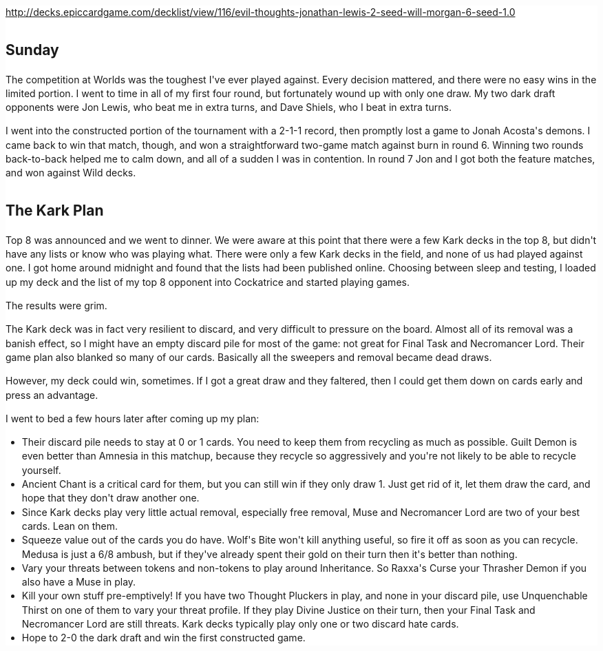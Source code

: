 http://decks.epiccardgame.com/decklist/view/116/evil-thoughts-jonathan-lewis-2-seed-will-morgan-6-seed-1.0

## Sunday

The competition at Worlds was the toughest I've ever played against. Every
decision mattered, and there were no easy wins in the limited portion. I went
to time in all of my first four round, but fortunately wound up with only one
draw. My two dark draft opponents were Jon Lewis, who beat me in extra turns,
and Dave Shiels, who I beat in extra turns.

I went into the constructed portion of the tournament with a 2-1-1 record,
then promptly lost a game to Jonah Acosta's demons. I came back to win that
match, though, and won a straightforward two-game match against burn in round
6. Winning two rounds back-to-back helped me to calm down, and all of a sudden
I was in contention. In round 7 Jon and I got both the feature matches, and won
against Wild decks.

## The Kark Plan

Top 8 was announced and we went to dinner. We were aware at this point that
there were a few Kark decks in the top 8, but didn't have any lists or know
who was playing what. There were only a few Kark decks in the field, and none
of us had played against one. I got home around midnight and found that the
lists had been published online. Choosing between sleep and testing, I loaded
up my deck and the list of my top 8 opponent into Cockatrice and started
playing games.

The results were grim.

The Kark deck was in fact very resilient to discard, and very difficult to
pressure on the board. Almost all of its removal was a banish effect, so I
might have an empty discard pile for most of the game: not great for Final
Task and Necromancer Lord. Their game plan also blanked so many of our cards.
Basically all the sweepers and removal became dead draws.

However, my deck could win, sometimes. If I got a great draw and they
faltered, then I could get them down on cards early and press an advantage.

I went to bed a few hours later after coming up my plan:

* Their discard pile needs to stay at 0 or 1 cards. You need to keep them
  from recycling as much as possible. Guilt Demon is even better than Amnesia
  in this matchup, because they recycle so aggressively and you're not likely
  to be able to recycle yourself.
* Ancient Chant is a critical card for them, but you can still win if they
  only draw 1. Just get rid of it, let them draw the card, and hope that they
  don't draw another one.
* Since Kark decks play very little actual removal, especially free removal,
  Muse and Necromancer Lord are two of your best cards. Lean on them.
* Squeeze value out of the cards you do have. Wolf's Bite won't kill anything
  useful, so fire it off as soon as you can recycle. Medusa is just a 6/8
  ambush, but if they've already spent their gold on their turn then it's
  better than nothing.
* Vary your threats between tokens and non-tokens to play around Inheritance.
  So Raxxa's Curse your Thrasher Demon if you also have a Muse in play.
* Kill your own stuff pre-emptively! If you have two Thought Pluckers in play,
  and none in your discard pile, use Unquenchable Thirst on one of them to
  vary your threat profile. If they play Divine Justice on their turn, then
  your Final Task and Necromancer Lord are still threats. Kark decks typically
  play only one or two discard hate cards.
* Hope to 2-0 the dark draft and win the first constructed game.
